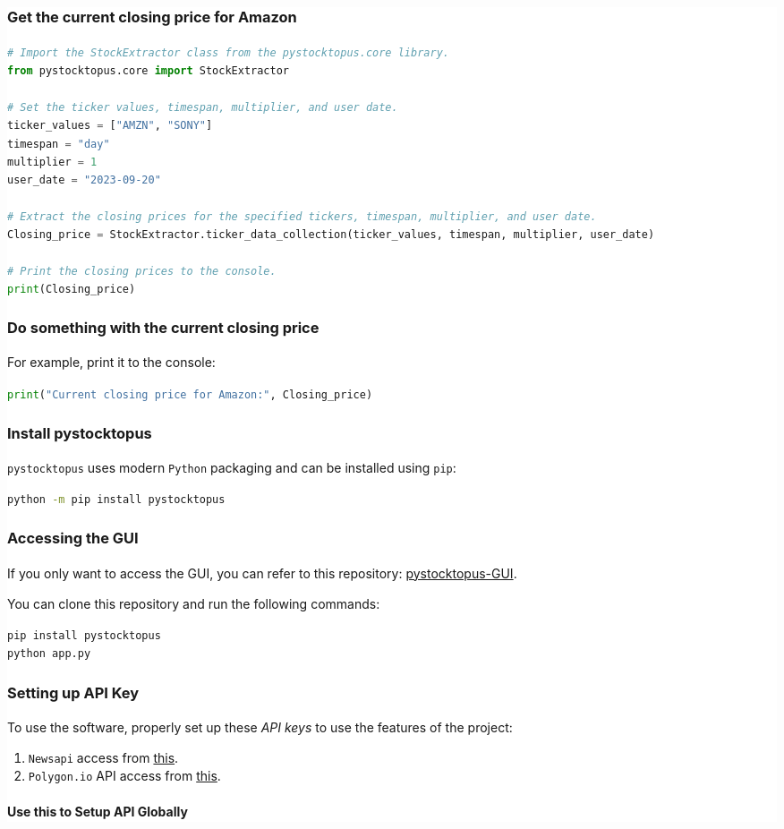 ### Get the current closing price for Amazon

```python
# Import the StockExtractor class from the pystocktopus.core library.
from pystocktopus.core import StockExtractor

# Set the ticker values, timespan, multiplier, and user date.
ticker_values = ["AMZN", "SONY"]
timespan = "day"
multiplier = 1
user_date = "2023-09-20"

# Extract the closing prices for the specified tickers, timespan, multiplier, and user date.
Closing_price = StockExtractor.ticker_data_collection(ticker_values, timespan, multiplier, user_date)

# Print the closing prices to the console.
print(Closing_price)
```

### Do something with the current closing price

For example, print it to the console:

```python
print("Current closing price for Amazon:", Closing_price)
```

### Install pystocktopus

`pystocktopus` uses modern `Python` packaging and can be installed using `pip`:

```bash
python -m pip install pystocktopus
```

### Accessing the GUI

If you only want to access the GUI, you can refer to this repository: [pystocktopus-GUI](https://github.com/Akhil-Sharma30/pystocktopus-GUI).

You can clone this repository and run the following commands:

```bash
pip install pystocktopus 
python app.py
```

### Setting up API Key

To use the software, properly set up these _API keys_ to use the features of the project:

1. `Newsapi` access from [this](https://newsapi.org/).
2. `Polygon.io` API access from [this](https://polygon.io/).

#### Use this to Setup API Globally


[pypi-version]: https://img.shields.io/pypi/v/pystocktopus
[pypi-platforms]: https://img.shields.io/pypi/pyversions/pystocktopus
[pypi-link]: https://pypi.org/project/pystocktopus/
[actions-badge]: https://img.shields.io/github/actions/workflow/status/Akhil-Sharma30/pystocktopus/main.yml
[actions-link]: https://github.com/Akhil-Sharma30/pystocktopus/actions